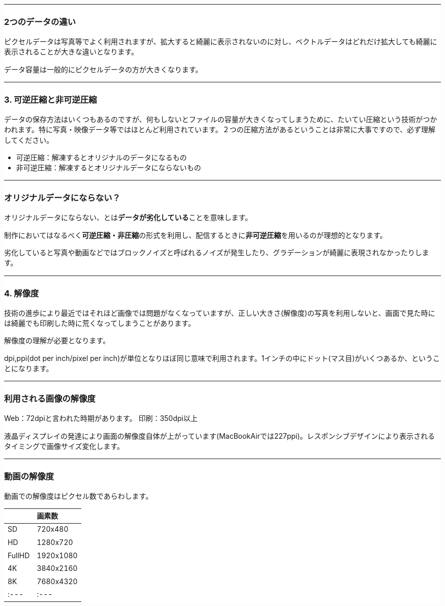 
---
### 2つのデータの違い
ピクセルデータは写真等でよく利用されますが、拡大すると綺麗に表示されないのに対し、ベクトルデータはどれだけ拡大しても綺麗に表示されることが大きな違いとなります。

データ容量は一般的にピクセルデータの方が大きくなります。

---
### 3. 可逆圧縮と非可逆圧縮
データの保存方法はいくつもあるのですが、何もしないとファイルの容量が大きくなってしまうために、たいてい圧縮という技術がつかわれます。特に写真・映像データ等ではほとんど利用されています。２つの圧縮方法があるということは非常に大事ですので、必ず理解してください。

- 可逆圧縮：解凍するとオリジナルのデータになるもの
- 非可逆圧縮：解凍するとオリジナルデータにならないもの

---
### オリジナルデータにならない？
オリジナルデータにならない、とは**データが劣化している**ことを意味します。

制作においてはなるべく**可逆圧縮・非圧縮**の形式を利用し、配信するときに**非可逆圧縮**を用いるのが理想的となります。

劣化していると写真や動画などではブロックノイズと呼ばれるノイズが発生したり、グラデーションが綺麗に表現されなかったりします。

---
### 4. 解像度
技術の進歩により最近ではそれほど画像では問題がなくなっていますが、正しい大きさ(解像度)の写真を利用しないと、画面で見た時には綺麗でも印刷した時に荒くなってしまうことがあります。

解像度の理解が必要となります。

dpi,ppi(dot per inch/pixel per inch)が単位となりほぼ同じ意味で利用されます。1インチの中にドット(マス目)がいくつあるか、ということになります。

---
### 利用される画像の解像度
Web：72dpiと言われた時期があります。
印刷：350dpi以上

液晶ディスプレイの発達により画面の解像度自体が上がっています(MacBookAirでは227ppi)。レスポンシブデザインにより表示されるタイミングで画像サイズ変化します。

---
### 動画の解像度
動画での解像度はピクセル数であらわします。

||画素数|
|:---|:---|
|SD|720x480|
|HD|1280x720|
|FullHD|1920x1080|
|4K|3840x2160|
|8K|7680x4320|
|:---|:---|
